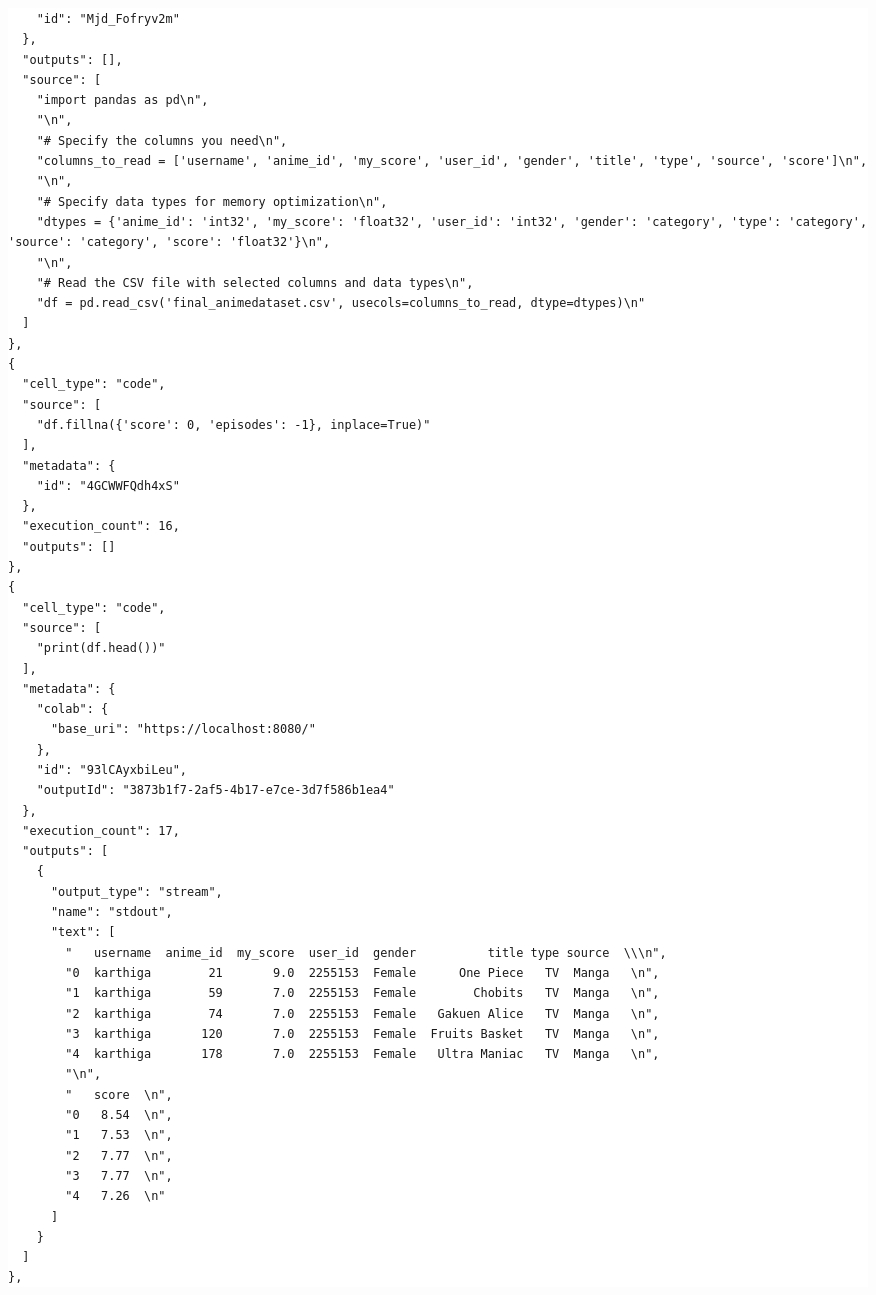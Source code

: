         "id": "Mjd_Fofryv2m"
      },
      "outputs": [],
      "source": [
        "import pandas as pd\n",
        "\n",
        "# Specify the columns you need\n",
        "columns_to_read = ['username', 'anime_id', 'my_score', 'user_id', 'gender', 'title', 'type', 'source', 'score']\n",
        "\n",
        "# Specify data types for memory optimization\n",
        "dtypes = {'anime_id': 'int32', 'my_score': 'float32', 'user_id': 'int32', 'gender': 'category', 'type': 'category', 'source': 'category', 'score': 'float32'}\n",
        "\n",
        "# Read the CSV file with selected columns and data types\n",
        "df = pd.read_csv('final_animedataset.csv', usecols=columns_to_read, dtype=dtypes)\n"
      ]
    },
    {
      "cell_type": "code",
      "source": [
        "df.fillna({'score': 0, 'episodes': -1}, inplace=True)"
      ],
      "metadata": {
        "id": "4GCWWFQdh4xS"
      },
      "execution_count": 16,
      "outputs": []
    },
    {
      "cell_type": "code",
      "source": [
        "print(df.head())"
      ],
      "metadata": {
        "colab": {
          "base_uri": "https://localhost:8080/"
        },
        "id": "93lCAyxbiLeu",
        "outputId": "3873b1f7-2af5-4b17-e7ce-3d7f586b1ea4"
      },
      "execution_count": 17,
      "outputs": [
        {
          "output_type": "stream",
          "name": "stdout",
          "text": [
            "   username  anime_id  my_score  user_id  gender          title type source  \\\n",
            "0  karthiga        21       9.0  2255153  Female      One Piece   TV  Manga   \n",
            "1  karthiga        59       7.0  2255153  Female        Chobits   TV  Manga   \n",
            "2  karthiga        74       7.0  2255153  Female   Gakuen Alice   TV  Manga   \n",
            "3  karthiga       120       7.0  2255153  Female  Fruits Basket   TV  Manga   \n",
            "4  karthiga       178       7.0  2255153  Female   Ultra Maniac   TV  Manga   \n",
            "\n",
            "   score  \n",
            "0   8.54  \n",
            "1   7.53  \n",
            "2   7.77  \n",
            "3   7.77  \n",
            "4   7.26  \n"
          ]
        }
      ]
    },